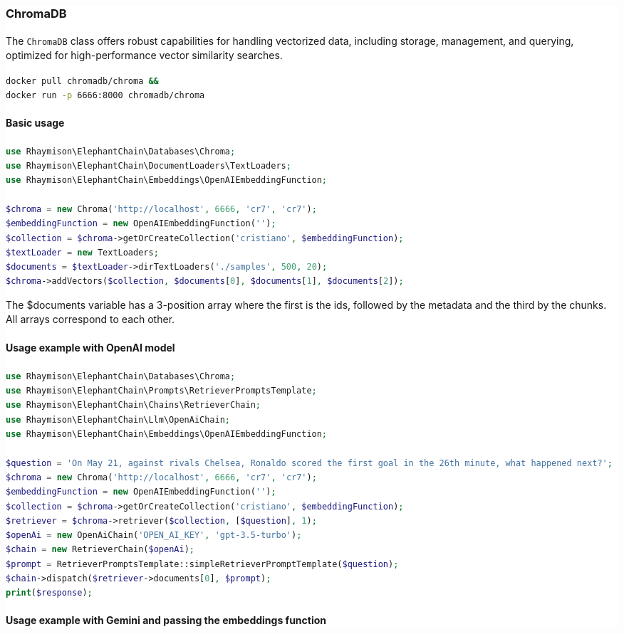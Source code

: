 ### ChromaDB

The `ChromaDB` class offers robust capabilities for handling vectorized data, including storage, management, and
querying, optimized for high-performance vector similarity searches.

```Bash
docker pull chromadb/chroma &&
docker run -p 6666:8000 chromadb/chroma
```

#### Basic usage

```php
use Rhaymison\ElephantChain\Databases\Chroma;
use Rhaymison\ElephantChain\DocumentLoaders\TextLoaders;
use Rhaymison\ElephantChain\Embeddings\OpenAIEmbeddingFunction;

$chroma = new Chroma('http://localhost', 6666, 'cr7', 'cr7');
$embeddingFunction = new OpenAIEmbeddingFunction('');
$collection = $chroma->getOrCreateCollection('cristiano', $embeddingFunction);
$textLoader = new TextLoaders;
$documents = $textLoader->dirTextLoaders('./samples', 500, 20);
$chroma->addVectors($collection, $documents[0], $documents[1], $documents[2]);
```

The $documents variable has a 3-position array where the first is the ids,
followed by the metadata and the third by the chunks. All arrays correspond to each other.

#### Usage example with OpenAI model

```PHP
use Rhaymison\ElephantChain\Databases\Chroma;
use Rhaymison\ElephantChain\Prompts\RetrieverPromptsTemplate;
use Rhaymison\ElephantChain\Chains\RetrieverChain;
use Rhaymison\ElephantChain\Llm\OpenAiChain;
use Rhaymison\ElephantChain\Embeddings\OpenAIEmbeddingFunction;

$question = 'On May 21, against rivals Chelsea, Ronaldo scored the first goal in the 26th minute, what happened next?';
$chroma = new Chroma('http://localhost', 6666, 'cr7', 'cr7');
$embeddingFunction = new OpenAIEmbeddingFunction('');
$collection = $chroma->getOrCreateCollection('cristiano', $embeddingFunction);
$retriever = $chroma->retriever($collection, [$question], 1);
$openAi = new OpenAiChain('OPEN_AI_KEY', 'gpt-3.5-turbo');
$chain = new RetrieverChain($openAi);
$prompt = RetrieverPromptsTemplate::simpleRetrieverPromptTemplate($question);
$chain->dispatch($retriever->documents[0], $prompt);
print($response);
```

#### Usage example with Gemini and passing the embeddings function
